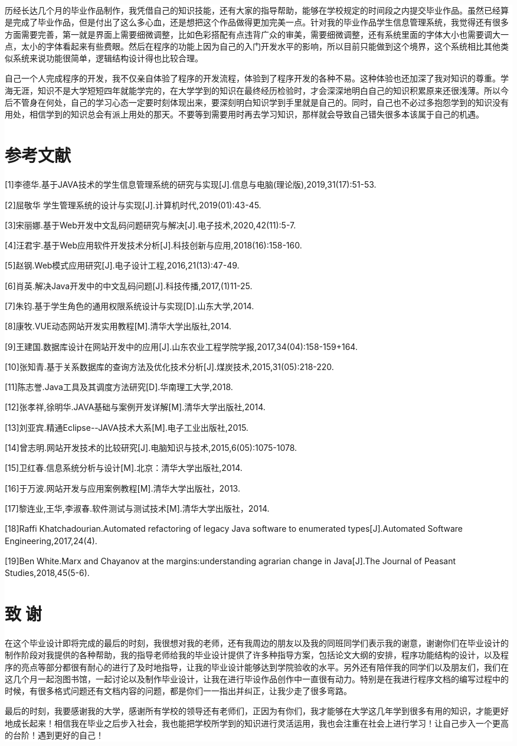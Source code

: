 历经长达几个月的毕业作品制作，我凭借自己的知识技能，还有大家的指导帮助，能够在学校规定的时间段之内提交毕业作品。虽然已经算是完成了毕业作品，但是付出了这么多心血，还是想把这个作品做得更加完美一点。针对我的毕业作品学生信息管理系统，我觉得还有很多方面需要完善，第一就是界面上需要细微调整，比如色彩搭配有点违背广众的审美，需要细微调整，还有系统里面的字体大小也需要调大一点，太小的字体看起来有些费眼。然后在程序的功能上因为自己的入门开发水平的影响，所以目前只能做到这个境界，这个系统相比其他类似系统来说功能很简单，逻辑结构设计得也比较合理。

自己一个人完成程序的开发，我不仅亲自体验了程序的开发流程，体验到了程序开发的各种不易。这种体验也还加深了我对知识的尊重。学海无涯，知识不是大学短短四年就能学完的，在大学学到的知识在最终经历检验时，才会深深地明白自己的知识积累原来还很浅薄。所以今后不管身在何处，自己的学习心态一定要时刻体现出来，要深刻明白知识学到手里就是自己的。同时，自己也不必过多抱怨学到的知识没有用处，相信学到的知识总会有派上用处的那天。不要等到需要用时再去学习知识，那样就会导致自己错失很多本该属于自己的机遇。

# 参考文献

\[1\]李德华.基于JAVA技术的学生信息管理系统的研究与实现\[J\].信息与电脑(理论版),2019,31(17):51-53.

\[2\]屈敬华 学生管理系统的设计与实现\[J\].计算机时代,2019(01):43-45.

\[3\]宋丽娜.基于Web开发中文乱码问题研究与解决\[J\].电子技术,2020,42(11):5-7.

\[4\]汪君宇.基于Web应用软件开发技术分析\[J\].科技创新与应用,2018(16):158-160.

\[5\]赵钢.Web模式应用研究\[J\].电子设计工程,2016,21(13):47-49.

\[6\]肖英.解决Java开发中的中文乱码问题\[J\].科技传播,2017,(1)11-25.

\[7\]朱钧.基于学生角色的通用权限系统设计与实现\[D\].山东大学,2014.

\[8\]康牧.VUE动态网站开发实用教程\[M\].清华大学出版社,2014.

\[9\]王建国.数据库设计在网站开发中的应用\[J\].山东农业工程学院学报,2017,34(04):158-159+164.

\[10\]张知青.基于关系数据库的查询方法及优化技术分析\[J\].煤炭技术,2015,31(05):218-220.

\[11\]陈志誉.Java工具及其调度方法研究\[D\].华南理工大学,2018.

\[12\]张孝祥,徐明华.JAVA基础与案例开发详解\[M\].清华大学出版社,2014.

\[13\]刘亚宾.精通Eclipse\--JAVA技术大系\[M\].电子工业出版社,2015.

\[14\]曾志明.网站开发技术的比较研究\[J\].电脑知识与技术,2015,6(05):1075-1078.

\[15\]卫红春.信息系统分析与设计\[M\].北京：清华大学出版社,2014.

\[16\]于万波.网站开发与应用案例教程\[M\].清华大学出版社，2013.

\[17\]黎连业,王华,李淑春.软件测试与测试技术\[M\].清华大学出版社，2014.

\[18\]Raffi Khatchadourian.Automated refactoring of legacy Java software
to enumerated types\[J\].Automated Software Engineering,2017,24(4).

\[19\]Ben White.Marx and Chayanov at the margins:understanding agrarian
change in Java\[J\].The Journal of Peasant Studies,2018,45(5-6).

# 致 谢

在这个毕业设计即将完成的最后的时刻，我很想对我的老师，还有我周边的朋友以及我的同班同学们表示我的谢意，谢谢你们在毕业设计的制作阶段对我提供的各种帮助，我的指导老师给我的毕业设计提供了许多种指导方案，包括论文大纲的安排，程序功能结构的设计，以及程序的亮点等部分都很有耐心的进行了及时地指导，让我的毕业设计能够达到学院验收的水平。另外还有陪伴我的同学们以及朋友们，我们在这几个月一起泡图书馆，一起讨论以及制作毕业设计，让我在进行毕设作品创作中一直很有动力。特别是在我进行程序文档的编写过程中的时候，有很多格式问题还有文档内容的问题，都是你们一一指出并纠正，让我少走了很多弯路。

最后的时刻，我要感谢我的大学，感谢所有学校的领导还有老师们，正因为有你们，我才能够在大学这几年学到很多有用的知识，才能更好地成长起来！相信我在毕业之后步入社会，我也能把学校所学到的知识进行灵活运用，我也会注重在社会上进行学习！让自己步入一个更高的台阶！遇到更好的自己！
